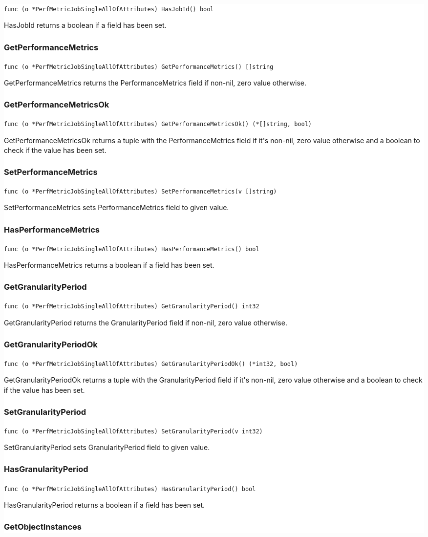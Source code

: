 `func (o *PerfMetricJobSingleAllOfAttributes) HasJobId() bool`

HasJobId returns a boolean if a field has been set.

### GetPerformanceMetrics

`func (o *PerfMetricJobSingleAllOfAttributes) GetPerformanceMetrics() []string`

GetPerformanceMetrics returns the PerformanceMetrics field if non-nil, zero value otherwise.

### GetPerformanceMetricsOk

`func (o *PerfMetricJobSingleAllOfAttributes) GetPerformanceMetricsOk() (*[]string, bool)`

GetPerformanceMetricsOk returns a tuple with the PerformanceMetrics field if it's non-nil, zero value otherwise
and a boolean to check if the value has been set.

### SetPerformanceMetrics

`func (o *PerfMetricJobSingleAllOfAttributes) SetPerformanceMetrics(v []string)`

SetPerformanceMetrics sets PerformanceMetrics field to given value.

### HasPerformanceMetrics

`func (o *PerfMetricJobSingleAllOfAttributes) HasPerformanceMetrics() bool`

HasPerformanceMetrics returns a boolean if a field has been set.

### GetGranularityPeriod

`func (o *PerfMetricJobSingleAllOfAttributes) GetGranularityPeriod() int32`

GetGranularityPeriod returns the GranularityPeriod field if non-nil, zero value otherwise.

### GetGranularityPeriodOk

`func (o *PerfMetricJobSingleAllOfAttributes) GetGranularityPeriodOk() (*int32, bool)`

GetGranularityPeriodOk returns a tuple with the GranularityPeriod field if it's non-nil, zero value otherwise
and a boolean to check if the value has been set.

### SetGranularityPeriod

`func (o *PerfMetricJobSingleAllOfAttributes) SetGranularityPeriod(v int32)`

SetGranularityPeriod sets GranularityPeriod field to given value.

### HasGranularityPeriod

`func (o *PerfMetricJobSingleAllOfAttributes) HasGranularityPeriod() bool`

HasGranularityPeriod returns a boolean if a field has been set.

### GetObjectInstances
